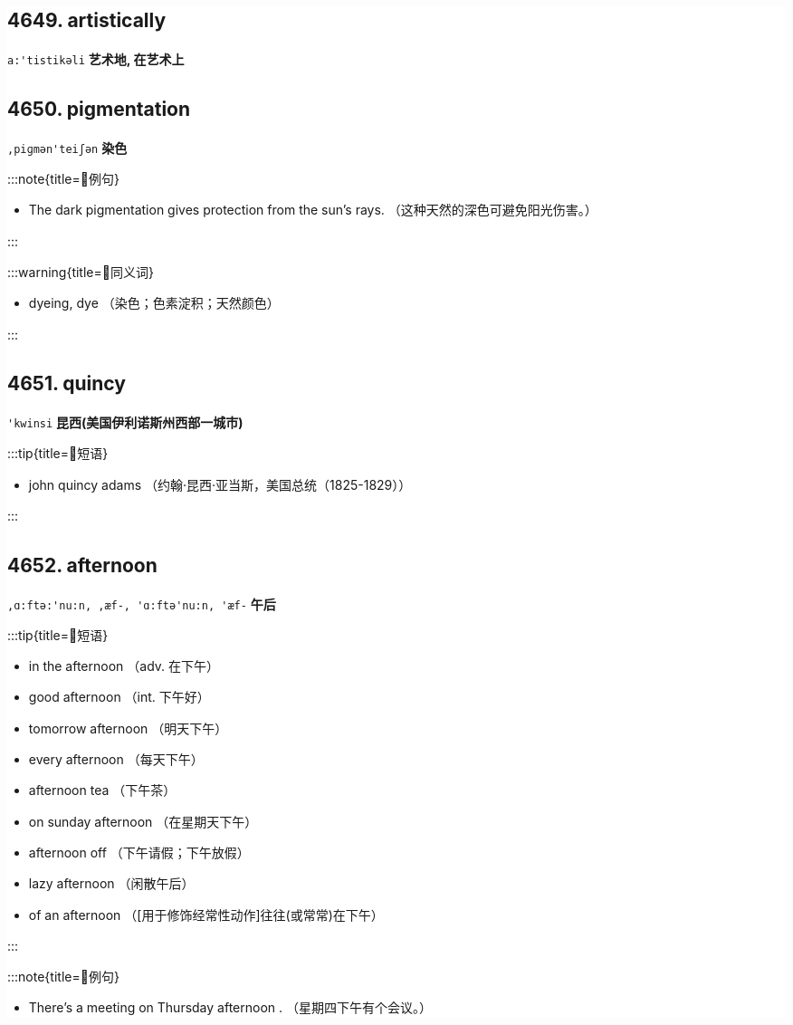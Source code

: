 ## 4649. artistically

`a:'tistikəli`  **艺术地, 在艺术上**

## 4650. pigmentation

`,piɡmən'teiʃən`  **染色**

:::note{title=🎤例句}

- The dark pigmentation gives protection from the sun’s rays. （这种天然的深色可避免阳光伤害。）

:::

:::warning{title=🤔同义词}

- dyeing, dye （染色；色素淀积；天然颜色）

:::


## 4651. quincy

`'kwinsi`  **昆西(美国伊利诺斯州西部一城市)**

:::tip{title=🤩短语}

- john quincy adams （约翰·昆西·亚当斯，美国总统（1825-1829））

:::

## 4652. afternoon

`,ɑ:ftə:'nu:n, ,æf-, 'ɑ:ftə'nu:n, 'æf-`  **午后**

:::tip{title=🤩短语}

- in the afternoon （adv. 在下午）

- good afternoon （int. 下午好）

- tomorrow afternoon （明天下午）

- every afternoon （每天下午）

- afternoon tea （下午茶）

- on sunday afternoon （在星期天下午）

- afternoon off （下午请假；下午放假）

- lazy afternoon （闲散午后）

- of an afternoon （[用于修饰经常性动作]往往(或常常)在下午）

:::

:::note{title=🎤例句}

- There’s a meeting on Thursday afternoon . （星期四下午有个会议。）
